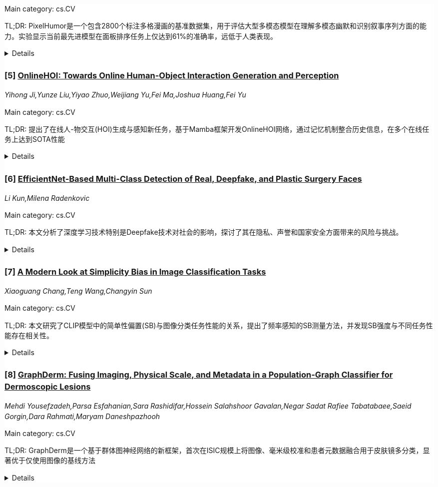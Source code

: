 Main category: cs.CV

TL;DR: PixelHumor是一个包含2800个标注多格漫画的基准数据集，用于评估大型多模态模型在理解多模态幽默和识别叙事序列方面的能力。实验显示当前最先进模型在面板排序任务上仅达到61%的准确率，远低于人类表现。


<details><summary>Details</summary></details>


### [5] [OnlineHOI: Towards Online Human-Object Interaction Generation and Perception](https://arxiv.org/abs/2509.12250)
*Yihong Ji,Yunze Liu,Yiyao Zhuo,Weijiang Yu,Fei Ma,Joshua Huang,Fei Yu*

Main category: cs.CV

TL;DR: 提出了在线人-物交互(HOI)生成与感知新任务，基于Mamba框架开发OnlineHOI网络，通过记忆机制整合历史信息，在多个在线任务上达到SOTA性能


<details><summary>Details</summary></details>


### [6] [EfficientNet-Based Multi-Class Detection of Real, Deepfake, and Plastic Surgery Faces](https://arxiv.org/abs/2509.12258)
*Li Kun,Milena Radenkovic*

Main category: cs.CV

TL;DR: 本文分析了深度学习技术特别是Deepfake技术对社会的影响，探讨了其在隐私、声誉和国家安全方面带来的风险与挑战。


<details><summary>Details</summary></details>


### [7] [A Modern Look at Simplicity Bias in Image Classification Tasks](https://arxiv.org/abs/2509.12265)
*Xiaoguang Chang,Teng Wang,Changyin Sun*

Main category: cs.CV

TL;DR: 本文研究了CLIP模型中的简单性偏置(SB)与图像分类任务性能的关系，提出了频率感知的SB测量方法，并发现SB强度与不同任务性能存在相关性。


<details><summary>Details</summary></details>


### [8] [GraphDerm: Fusing Imaging, Physical Scale, and Metadata in a Population-Graph Classifier for Dermoscopic Lesions](https://arxiv.org/abs/2509.12277)
*Mehdi Yousefzadeh,Parsa Esfahanian,Sara Rashidifar,Hossein Salahshoor Gavalan,Negar Sadat Rafiee Tabatabaee,Saeid Gorgin,Dara Rahmati,Maryam Daneshpazhooh*

Main category: cs.CV

TL;DR: GraphDerm是一个基于群体图神经网络的新框架，首次在ISIC规模上将图像、毫米级校准和患者元数据融合用于皮肤镜多分类，显著优于仅使用图像的基线方法


<details><summary>Details</summary></details>

